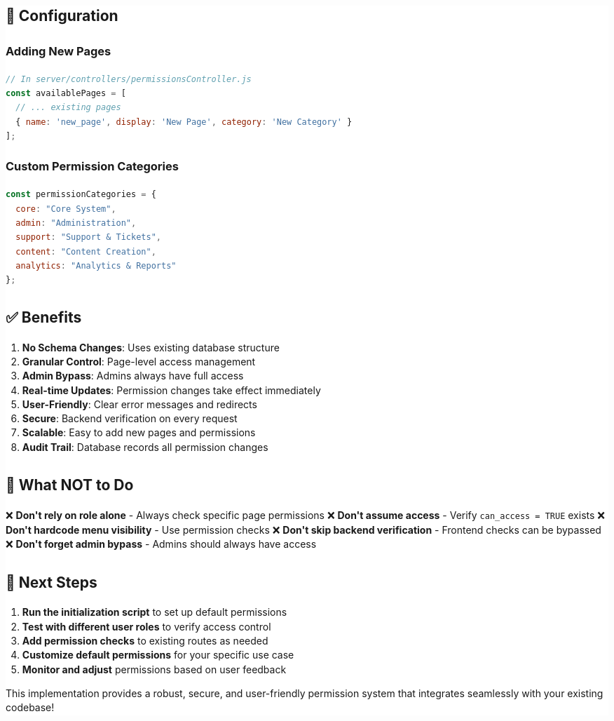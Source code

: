 ## 🔧 Configuration

### **Adding New Pages**
```javascript
// In server/controllers/permissionsController.js
const availablePages = [
  // ... existing pages
  { name: 'new_page', display: 'New Page', category: 'New Category' }
];
```

### **Custom Permission Categories**
```javascript
const permissionCategories = {
  core: "Core System",
  admin: "Administration", 
  support: "Support & Tickets",
  content: "Content Creation",
  analytics: "Analytics & Reports"
};
```

## ✅ Benefits

1. **No Schema Changes**: Uses existing database structure
2. **Granular Control**: Page-level access management
3. **Admin Bypass**: Admins always have full access
4. **Real-time Updates**: Permission changes take effect immediately
5. **User-Friendly**: Clear error messages and redirects
6. **Secure**: Backend verification on every request
7. **Scalable**: Easy to add new pages and permissions
8. **Audit Trail**: Database records all permission changes

## 🚫 What NOT to Do

❌ **Don't rely on role alone** - Always check specific page permissions
❌ **Don't assume access** - Verify `can_access = TRUE` exists
❌ **Don't hardcode menu visibility** - Use permission checks
❌ **Don't skip backend verification** - Frontend checks can be bypassed
❌ **Don't forget admin bypass** - Admins should always have access

## 🎯 Next Steps

1. **Run the initialization script** to set up default permissions
2. **Test with different user roles** to verify access control
3. **Add permission checks** to existing routes as needed
4. **Customize default permissions** for your specific use case
5. **Monitor and adjust** permissions based on user feedback

This implementation provides a robust, secure, and user-friendly permission system that integrates seamlessly with your existing codebase! 